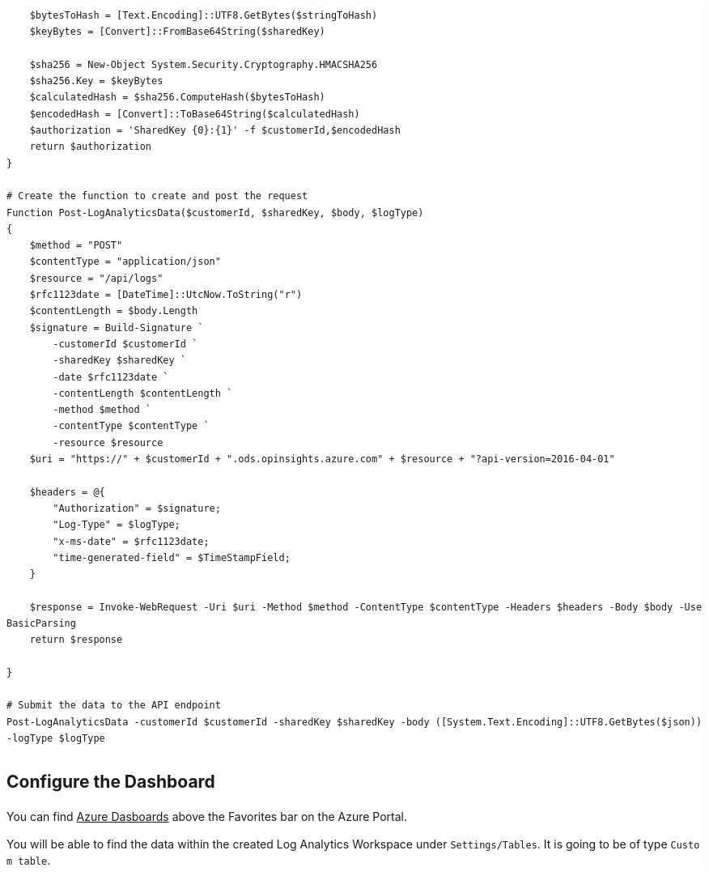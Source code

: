 ```
    $bytesToHash = [Text.Encoding]::UTF8.GetBytes($stringToHash)
    $keyBytes = [Convert]::FromBase64String($sharedKey)

    $sha256 = New-Object System.Security.Cryptography.HMACSHA256
    $sha256.Key = $keyBytes
    $calculatedHash = $sha256.ComputeHash($bytesToHash)
    $encodedHash = [Convert]::ToBase64String($calculatedHash)
    $authorization = 'SharedKey {0}:{1}' -f $customerId,$encodedHash
    return $authorization
}

# Create the function to create and post the request
Function Post-LogAnalyticsData($customerId, $sharedKey, $body, $logType)
{
    $method = "POST"
    $contentType = "application/json"
    $resource = "/api/logs"
    $rfc1123date = [DateTime]::UtcNow.ToString("r")
    $contentLength = $body.Length
    $signature = Build-Signature `
        -customerId $customerId `
        -sharedKey $sharedKey `
        -date $rfc1123date `
        -contentLength $contentLength `
        -method $method `
        -contentType $contentType `
        -resource $resource
    $uri = "https://" + $customerId + ".ods.opinsights.azure.com" + $resource + "?api-version=2016-04-01"

    $headers = @{
        "Authorization" = $signature;
        "Log-Type" = $logType;
        "x-ms-date" = $rfc1123date;
        "time-generated-field" = $TimeStampField;
    }

    $response = Invoke-WebRequest -Uri $uri -Method $method -ContentType $contentType -Headers $headers -Body $body -UseBasicParsing
    return $response

}

# Submit the data to the API endpoint
Post-LogAnalyticsData -customerId $customerId -sharedKey $sharedKey -body ([System.Text.Encoding]::UTF8.GetBytes($json)) -logType $logType
```

## Configure the Dashboard

You can find [Azure Dasboards](https://portal.azure.com/#dashboard) above the Favorites bar on the Azure Portal.

You will be able to find the data within the created Log Analytics Workspace under `Settings/Tables`. It is going to be of type `Custom table`.
